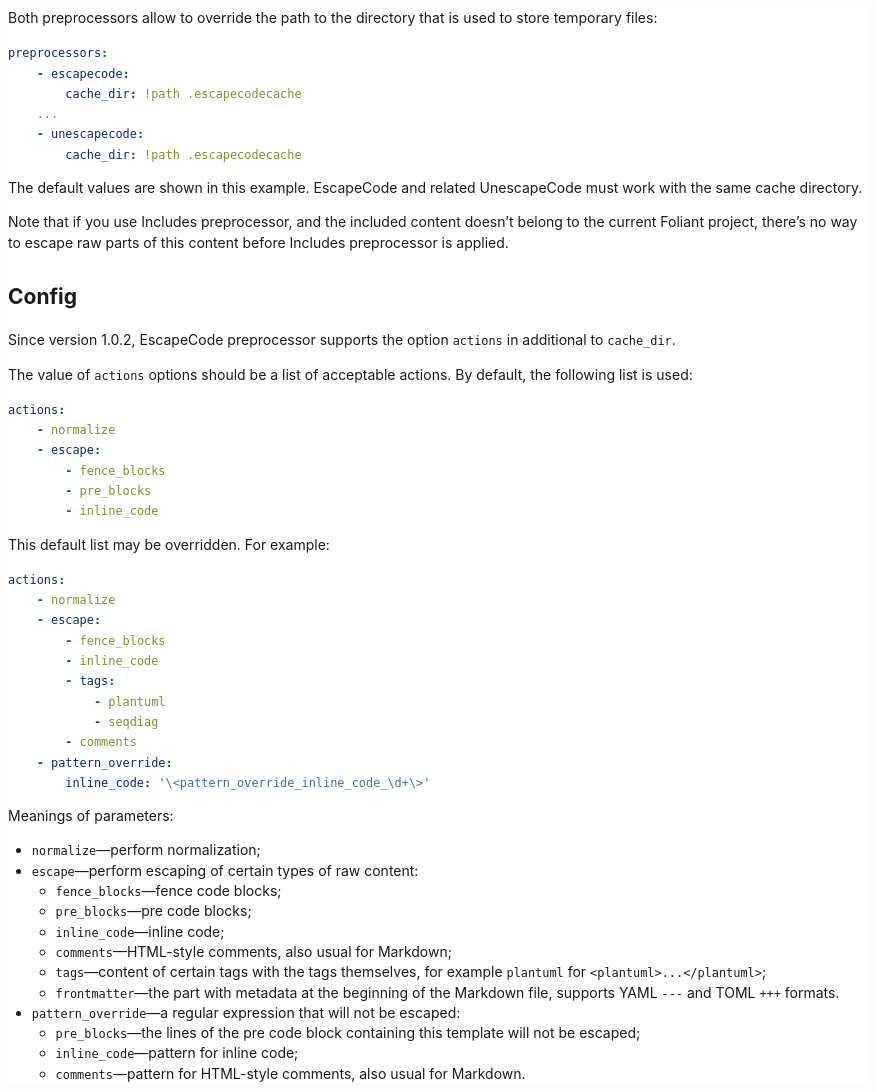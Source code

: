 Both preprocessors allow to override the path to the directory that is used to store temporary files:

```yaml
preprocessors:
    - escapecode:
        cache_dir: !path .escapecodecache
    ...
    - unescapecode:
        cache_dir: !path .escapecodecache
```

The default values are shown in this example. EscapeCode and related UnescapeCode must work with the same cache directory.

Note that if you use Includes preprocessor, and the included content doesn’t belong to the current Foliant project, there’s no way to escape raw parts of this content before Includes preprocessor is applied.

## Config

Since version 1.0.2, EscapeCode preprocessor supports the option `actions` in additional to `cache_dir`.

The value of `actions` options should be a list of acceptable actions. By default, the following list is used:

```yaml
actions:
    - normalize
    - escape:
        - fence_blocks
        - pre_blocks
        - inline_code
```

This default list may be overridden. For example:

```yaml
actions:
    - normalize
    - escape:
        - fence_blocks
        - inline_code
        - tags:
            - plantuml
            - seqdiag
        - comments
    - pattern_override:
        inline_code: '\<pattern_override_inline_code_\d+\>'
```

Meanings of parameters:

* `normalize`—perform normalization;
* `escape`—perform escaping of certain types of raw content:
    * `fence_blocks`—fence code blocks;
    * `pre_blocks`—pre code blocks;
    * `inline_code`—inline code;
    * `comments`—HTML-style comments, also usual for Markdown;
    * `tags`—content of certain tags with the tags themselves, for example `plantuml` for `<plantuml>...</plantuml>`;
    * `frontmatter`—the part with metadata at the beginning of the Markdown file, supports YAML `---` and TOML `+++` formats.
* `pattern_override`—a regular expression that will not be escaped:
    * `pre_blocks`—the lines of the pre code block containing this template will not be escaped;
    * `inline_code`—pattern for inline code;
    * `comments`—pattern for HTML-style comments, also usual for Markdown.
